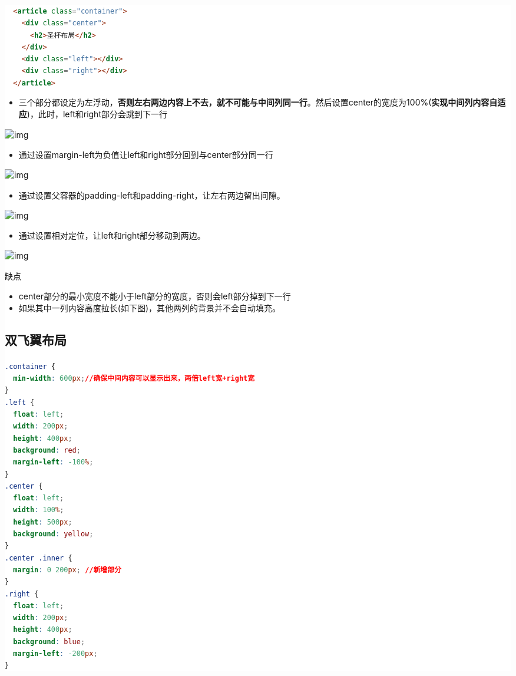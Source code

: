 ```html
  <article class="container">
    <div class="center">
      <h2>圣杯布局</h2>
    </div>
    <div class="left"></div>
    <div class="right"></div>
  </article>

```

- 三个部分都设定为左浮动，**否则左右两边内容上不去，就不可能与中间列同一行**。然后设置center的宽度为100%(**实现中间列内容自适应**)，此时，left和right部分会跳到下一行

![img](https://user-gold-cdn.xitu.io/2018/10/18/16682cae82722a6a?imageslim)

- 通过设置margin-left为负值让left和right部分回到与center部分同一行

![img](https://user-gold-cdn.xitu.io/2018/10/18/16682c1d72a1ea68?imageslim)

- 通过设置父容器的padding-left和padding-right，让左右两边留出间隙。

![img](https://user-gold-cdn.xitu.io/2018/10/18/16682c473f605745?imageslim)

- 通过设置相对定位，让left和right部分移动到两边。

![img](https://user-gold-cdn.xitu.io/2018/10/17/16682bf3615502c2?imageslim)

 缺点

- center部分的最小宽度不能小于left部分的宽度，否则会left部分掉到下一行
- 如果其中一列内容高度拉长(如下图)，其他两列的背景并不会自动填充。

## 双飞翼布局

```css
.container {
  min-width: 600px;//确保中间内容可以显示出来，两倍left宽+right宽
}
.left {
  float: left;
  width: 200px;
  height: 400px;
  background: red;
  margin-left: -100%;
}
.center {
  float: left;
  width: 100%;
  height: 500px;
  background: yellow;
}
.center .inner {
  margin: 0 200px; //新增部分
}
.right {
  float: left;
  width: 200px;
  height: 400px;
  background: blue;
  margin-left: -200px;
}
```
